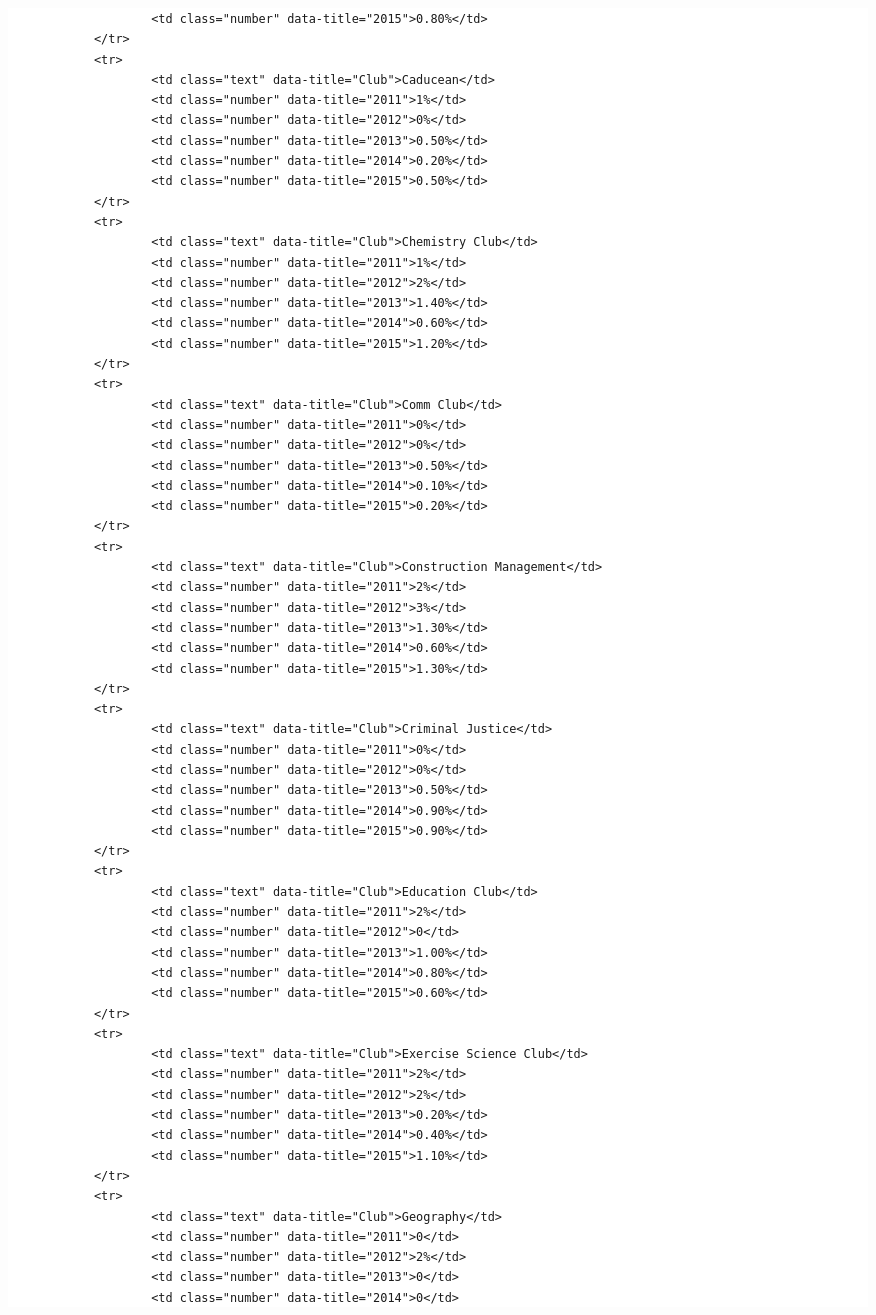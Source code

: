 						<td class="number" data-title="2015">0.80%</td>
				</tr>
				<tr>
						<td class="text" data-title="Club">Caducean</td>
						<td class="number" data-title="2011">1%</td>
						<td class="number" data-title="2012">0%</td>
						<td class="number" data-title="2013">0.50%</td>
						<td class="number" data-title="2014">0.20%</td>
						<td class="number" data-title="2015">0.50%</td>
				</tr>
				<tr>
						<td class="text" data-title="Club">Chemistry Club</td>
						<td class="number" data-title="2011">1%</td>
						<td class="number" data-title="2012">2%</td>
						<td class="number" data-title="2013">1.40%</td>
						<td class="number" data-title="2014">0.60%</td>
						<td class="number" data-title="2015">1.20%</td>
				</tr>
				<tr>
						<td class="text" data-title="Club">Comm Club</td>
						<td class="number" data-title="2011">0%</td>
						<td class="number" data-title="2012">0%</td>
						<td class="number" data-title="2013">0.50%</td>
						<td class="number" data-title="2014">0.10%</td>
						<td class="number" data-title="2015">0.20%</td>
				</tr>
				<tr>
						<td class="text" data-title="Club">Construction Management</td>
						<td class="number" data-title="2011">2%</td>
						<td class="number" data-title="2012">3%</td>
						<td class="number" data-title="2013">1.30%</td>
						<td class="number" data-title="2014">0.60%</td>
						<td class="number" data-title="2015">1.30%</td>
				</tr>
				<tr>
						<td class="text" data-title="Club">Criminal Justice</td>
						<td class="number" data-title="2011">0%</td>
						<td class="number" data-title="2012">0%</td>
						<td class="number" data-title="2013">0.50%</td>
						<td class="number" data-title="2014">0.90%</td>
						<td class="number" data-title="2015">0.90%</td>
				</tr>
				<tr>
						<td class="text" data-title="Club">Education Club</td>
						<td class="number" data-title="2011">2%</td>
						<td class="number" data-title="2012">0</td>
						<td class="number" data-title="2013">1.00%</td>
						<td class="number" data-title="2014">0.80%</td>
						<td class="number" data-title="2015">0.60%</td>
				</tr>
				<tr>
						<td class="text" data-title="Club">Exercise Science Club</td>
						<td class="number" data-title="2011">2%</td>
						<td class="number" data-title="2012">2%</td>
						<td class="number" data-title="2013">0.20%</td>
						<td class="number" data-title="2014">0.40%</td>
						<td class="number" data-title="2015">1.10%</td>
				</tr>
				<tr>
						<td class="text" data-title="Club">Geography</td>
						<td class="number" data-title="2011">0</td>
						<td class="number" data-title="2012">2%</td>
						<td class="number" data-title="2013">0</td>
						<td class="number" data-title="2014">0</td>